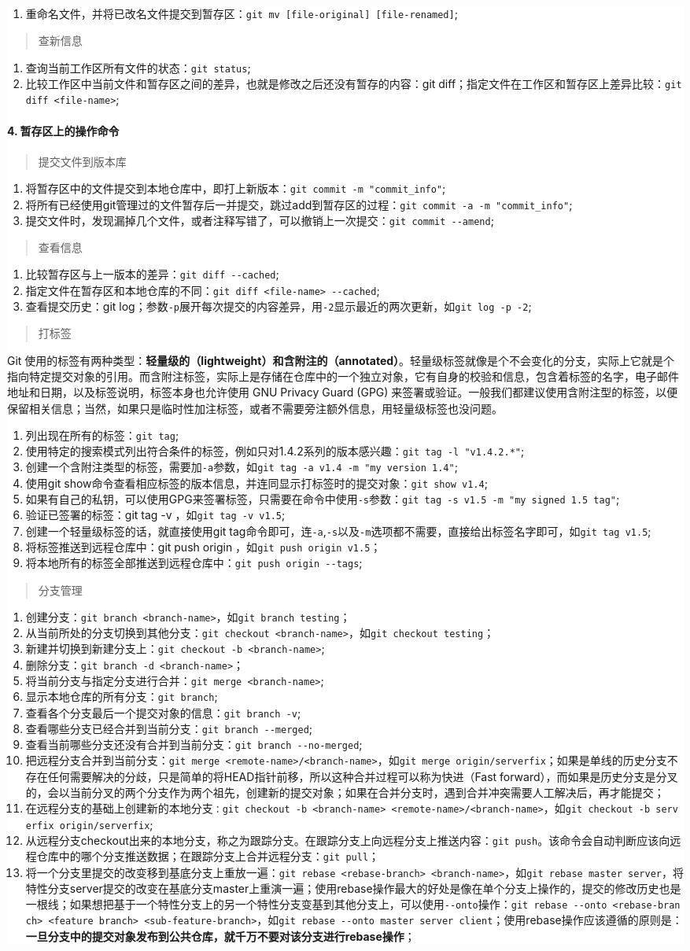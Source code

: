 1.  重命名文件，并将已改名文件提交到暂存区：`git mv [file-original] [file-renamed]`;

>   查新信息

1.  查询当前工作区所有文件的状态：`git status`;
2.  比较工作区中当前文件和暂存区之间的差异，也就是修改之后还没有暂存的内容：git diff；指定文件在工作区和暂存区上差异比较：`git diff <file-name>`;

#### 4. 暂存区上的操作命令

>   提交文件到版本库

1.  将暂存区中的文件提交到本地仓库中，即打上新版本：`git commit -m "commit_info"`;
2.  将所有已经使用git管理过的文件暂存后一并提交，跳过add到暂存区的过程：`git commit -a -m "commit_info"`;
3.  提交文件时，发现漏掉几个文件，或者注释写错了，可以撤销上一次提交：`git commit --amend`;

>   查看信息

1.  比较暂存区与上一版本的差异：`git diff --cached`;
2.  指定文件在暂存区和本地仓库的不同：`git diff <file-name> --cached`;
3.  查看提交历史：git log；参数`-p`展开每次提交的内容差异，用`-2`显示最近的两次更新，如`git log -p -2`;

>   打标签

Git 使用的标签有两种类型：**轻量级的（lightweight）和含附注的（annotated）**。轻量级标签就像是个不会变化的分支，实际上它就是个指向特定提交对象的引用。而含附注标签，实际上是存储在仓库中的一个独立对象，它有自身的校验和信息，包含着标签的名字，电子邮件地址和日期，以及标签说明，标签本身也允许使用 GNU Privacy Guard (GPG) 来签署或验证。一般我们都建议使用含附注型的标签，以便保留相关信息；当然，如果只是临时性加注标签，或者不需要旁注额外信息，用轻量级标签也没问题。

1.  列出现在所有的标签：`git tag`;
2.  使用特定的搜索模式列出符合条件的标签，例如只对1.4.2系列的版本感兴趣：`git tag -l "v1.4.2.*"`;
3.  创建一个含附注类型的标签，需要加`-a`参数，如`git tag -a v1.4 -m "my version 1.4"`;
4.  使用git show命令查看相应标签的版本信息，并连同显示打标签时的提交对象：`git show v1.4`;
5.  如果有自己的私钥，可以使用GPG来签署标签，只需要在命令中使用`-s`参数：`git tag -s v1.5 -m "my signed 1.5 tag"`;
6.  验证已签署的标签：git tag -v ，如`git tag -v v1.5`;
7.  创建一个轻量级标签的话，就直接使用git tag命令即可，连`-a`,`-s`以及`-m`选项都不需要，直接给出标签名字即可，如`git tag v1.5`;
8.  将标签推送到远程仓库中：git push origin ，如`git push origin v1.5`；
9.  将本地所有的标签全部推送到远程仓库中：`git push origin --tags`;

>   分支管理

1.  创建分支：`git branch <branch-name>`，如`git branch testing`；
2.  从当前所处的分支切换到其他分支：`git checkout <branch-name>`，如`git checkout testing`；
3.  新建并切换到新建分支上：`git checkout -b <branch-name>`;
4.  删除分支：`git branch -d <branch-name>`；
5.  将当前分支与指定分支进行合并：`git merge <branch-name>`;
6.  显示本地仓库的所有分支：`git branch`;
7.  查看各个分支最后一个提交对象的信息：`git branch -v`;
8.  查看哪些分支已经合并到当前分支：`git branch --merged`;
9.  查看当前哪些分支还没有合并到当前分支：`git branch --no-merged`;
10.  把远程分支合并到当前分支：`git merge <remote-name>/<branch-name>`，如`git merge origin/serverfix`；如果是单线的历史分支不存在任何需要解决的分歧，只是简单的将HEAD指针前移，所以这种合并过程可以称为快进（Fast forward），而如果是历史分支是分叉的，会以当前分叉的两个分支作为两个祖先，创建新的提交对象；如果在合并分支时，遇到合并冲突需要人工解决后，再才能提交；
11.  在远程分支的基础上创建新的本地分支`：git checkout -b <branch-name> <remote-name>/<branch-name>`，如`git checkout -b serverfix origin/serverfix`;
12.  从远程分支checkout出来的本地分支，称之为跟踪分支。在跟踪分支上向远程分支上推送内容：`git push`。该命令会自动判断应该向远程仓库中的哪个分支推送数据；在跟踪分支上合并远程分支：`git pull`；
13.  将一个分支里提交的改变移到基底分支上重放一遍：`git rebase <rebase-branch> <branch-name>`，如`git rebase master server`，将特性分支server提交的改变在基底分支master上重演一遍；使用rebase操作最大的好处是像在单个分支上操作的，提交的修改历史也是一根线；如果想把基于一个特性分支上的另一个特性分支变基到其他分支上，可以使用`--onto`操作：`git rebase --onto <rebase-branch> <feature branch> <sub-feature-branch>`，如`git rebase --onto master server client`；使用rebase操作应该遵循的原则是：**一旦分支中的提交对象发布到公共仓库，就千万不要对该分支进行rebase操作**；

